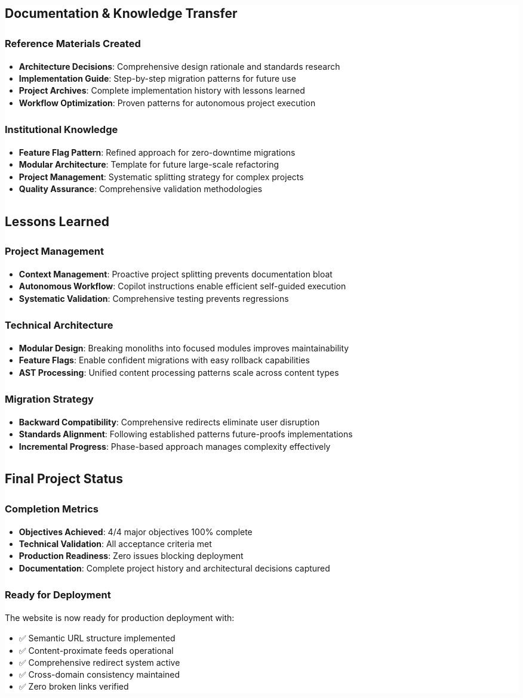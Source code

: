 ## Documentation & Knowledge Transfer

### **Reference Materials Created**
- **Architecture Decisions**: Comprehensive design rationale and standards research
- **Implementation Guide**: Step-by-step migration patterns for future use
- **Project Archives**: Complete implementation history with lessons learned
- **Workflow Optimization**: Proven patterns for autonomous project execution

### **Institutional Knowledge**
- **Feature Flag Pattern**: Refined approach for zero-downtime migrations
- **Modular Architecture**: Template for future large-scale refactoring
- **Project Management**: Systematic splitting strategy for complex projects
- **Quality Assurance**: Comprehensive validation methodologies

## Lessons Learned

### **Project Management**
- **Context Management**: Proactive project splitting prevents documentation bloat
- **Autonomous Workflow**: Copilot instructions enable efficient self-guided execution
- **Systematic Validation**: Comprehensive testing prevents regressions

### **Technical Architecture**
- **Modular Design**: Breaking monoliths into focused modules improves maintainability
- **Feature Flags**: Enable confident migrations with easy rollback capabilities  
- **AST Processing**: Unified content processing patterns scale across content types

### **Migration Strategy**  
- **Backward Compatibility**: Comprehensive redirects eliminate user disruption
- **Standards Alignment**: Following established patterns future-proofs implementations
- **Incremental Progress**: Phase-based approach manages complexity effectively

## Final Project Status

### **Completion Metrics**
- **Objectives Achieved**: 4/4 major objectives 100% complete
- **Technical Validation**: All acceptance criteria met
- **Production Readiness**: Zero issues blocking deployment
- **Documentation**: Complete project history and architectural decisions captured

### **Ready for Deployment**
The website is now ready for production deployment with:
- ✅ Semantic URL structure implemented
- ✅ Content-proximate feeds operational
- ✅ Comprehensive redirect system active
- ✅ Cross-domain consistency maintained
- ✅ Zero broken links verified
